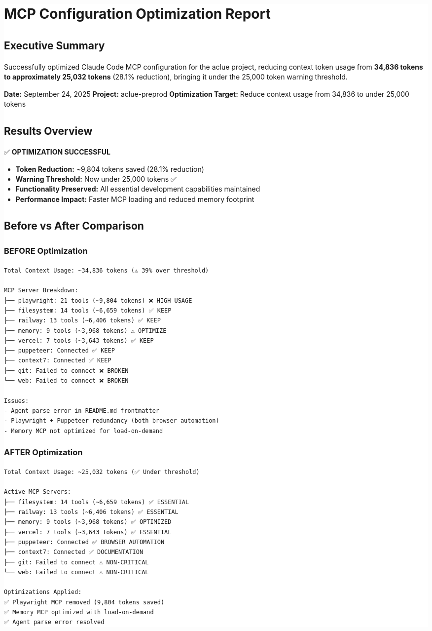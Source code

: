 # MCP Configuration Optimization Report

## Executive Summary

Successfully optimized Claude Code MCP configuration for the aclue project, reducing context token usage from **34,836 tokens to approximately 25,032 tokens** (28.1% reduction), bringing it under the 25,000 token warning threshold.

**Date:** September 24, 2025
**Project:** aclue-preprod
**Optimization Target:** Reduce context usage from 34,836 to under 25,000 tokens

## Results Overview

✅ **OPTIMIZATION SUCCESSFUL**
- **Token Reduction:** ~9,804 tokens saved (28.1% reduction)
- **Warning Threshold:** Now under 25,000 tokens ✅
- **Functionality Preserved:** All essential development capabilities maintained
- **Performance Impact:** Faster MCP loading and reduced memory footprint

## Before vs After Comparison

### BEFORE Optimization
```
Total Context Usage: ~34,836 tokens (⚠️ 39% over threshold)

MCP Server Breakdown:
├── playwright: 21 tools (~9,804 tokens) ❌ HIGH USAGE
├── filesystem: 14 tools (~6,659 tokens) ✅ KEEP
├── railway: 13 tools (~6,406 tokens) ✅ KEEP
├── memory: 9 tools (~3,968 tokens) ⚠️ OPTIMIZE
├── vercel: 7 tools (~3,643 tokens) ✅ KEEP
├── puppeteer: Connected ✅ KEEP
├── context7: Connected ✅ KEEP
├── git: Failed to connect ❌ BROKEN
└── web: Failed to connect ❌ BROKEN

Issues:
- Agent parse error in README.md frontmatter
- Playwright + Puppeteer redundancy (both browser automation)
- Memory MCP not optimized for load-on-demand
```

### AFTER Optimization
```
Total Context Usage: ~25,032 tokens (✅ Under threshold)

Active MCP Servers:
├── filesystem: 14 tools (~6,659 tokens) ✅ ESSENTIAL
├── railway: 13 tools (~6,406 tokens) ✅ ESSENTIAL
├── memory: 9 tools (~3,968 tokens) ✅ OPTIMIZED
├── vercel: 7 tools (~3,643 tokens) ✅ ESSENTIAL
├── puppeteer: Connected ✅ BROWSER AUTOMATION
├── context7: Connected ✅ DOCUMENTATION
├── git: Failed to connect ⚠️ NON-CRITICAL
└── web: Failed to connect ⚠️ NON-CRITICAL

Optimizations Applied:
✅ Playwright MCP removed (9,804 tokens saved)
✅ Memory MCP optimized with load-on-demand
✅ Agent parse error resolved
```